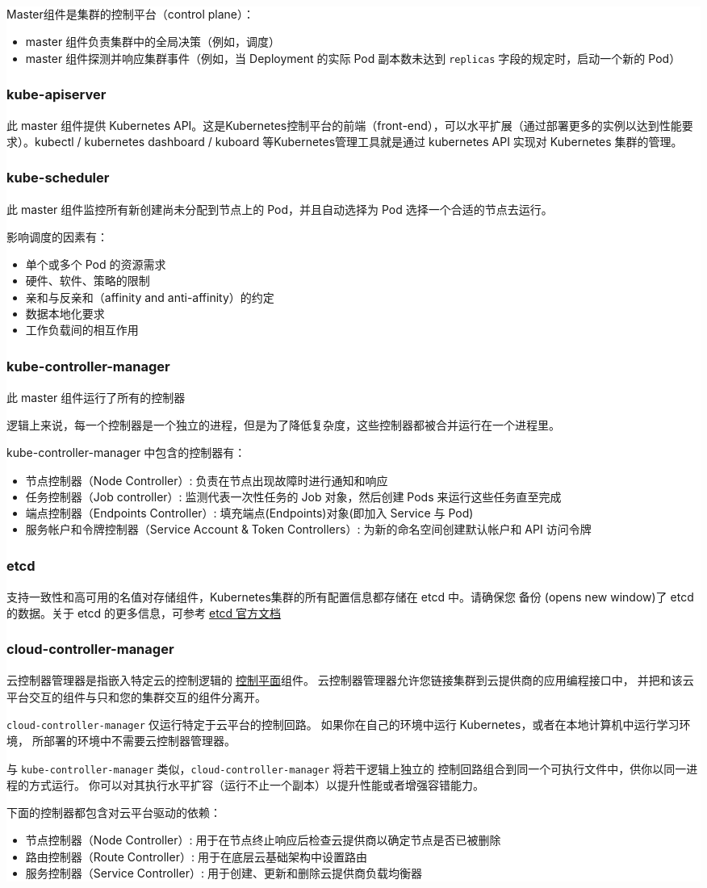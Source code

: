 Master组件是集群的控制平台（control plane）：

- master 组件负责集群中的全局决策（例如，调度）
- master 组件探测并响应集群事件（例如，当 Deployment 的实际 Pod 副本数未达到 `replicas` 字段的规定时，启动一个新的 Pod）

### kube-apiserver

此 master 组件提供 Kubernetes API。这是Kubernetes控制平台的前端（front-end），可以水平扩展（通过部署更多的实例以达到性能要求）。kubectl / kubernetes dashboard / kuboard 等Kubernetes管理工具就是通过 kubernetes API 实现对 Kubernetes 集群的管理。

### kube-scheduler

此 master 组件监控所有新创建尚未分配到节点上的 Pod，并且自动选择为 Pod 选择一个合适的节点去运行。

影响调度的因素有：

- 单个或多个 Pod 的资源需求
- 硬件、软件、策略的限制
- 亲和与反亲和（affinity and anti-affinity）的约定
- 数据本地化要求
- 工作负载间的相互作用

### kube-controller-manager

此 master 组件运行了所有的控制器

逻辑上来说，每一个控制器是一个独立的进程，但是为了降低复杂度，这些控制器都被合并运行在一个进程里。

kube-controller-manager 中包含的控制器有：

- 节点控制器（Node Controller）: 负责在节点出现故障时进行通知和响应
- 任务控制器（Job controller）: 监测代表一次性任务的 Job 对象，然后创建 Pods 来运行这些任务直至完成
- 端点控制器（Endpoints Controller）: 填充端点(Endpoints)对象(即加入 Service 与 Pod)
- 服务帐户和令牌控制器（Service Account & Token Controllers）: 为新的命名空间创建默认帐户和 API 访问令牌

### etcd
支持一致性和高可用的名值对存储组件，Kubernetes集群的所有配置信息都存储在 etcd 中。请确保您 备份 (opens new window)了 etcd 的数据。关于 etcd 的更多信息，可参考 [etcd 官方文档](https://etcd.io/docs/)

### cloud-controller-manager

云控制器管理器是指嵌入特定云的控制逻辑的 [控制平面](https://kubernetes.io/zh/docs/reference/glossary/?all=true#term-control-plane)组件。 云控制器管理器允许您链接集群到云提供商的应用编程接口中， 并把和该云平台交互的组件与只和您的集群交互的组件分离开。

`cloud-controller-manager` 仅运行特定于云平台的控制回路。 如果你在自己的环境中运行 Kubernetes，或者在本地计算机中运行学习环境， 所部署的环境中不需要云控制器管理器。

与 `kube-controller-manager` 类似，`cloud-controller-manager` 将若干逻辑上独立的 控制回路组合到同一个可执行文件中，供你以同一进程的方式运行。 你可以对其执行水平扩容（运行不止一个副本）以提升性能或者增强容错能力。

下面的控制器都包含对云平台驱动的依赖：

- 节点控制器（Node Controller）: 用于在节点终止响应后检查云提供商以确定节点是否已被删除
- 路由控制器（Route Controller）: 用于在底层云基础架构中设置路由
- 服务控制器（Service Controller）: 用于创建、更新和删除云提供商负载均衡器

